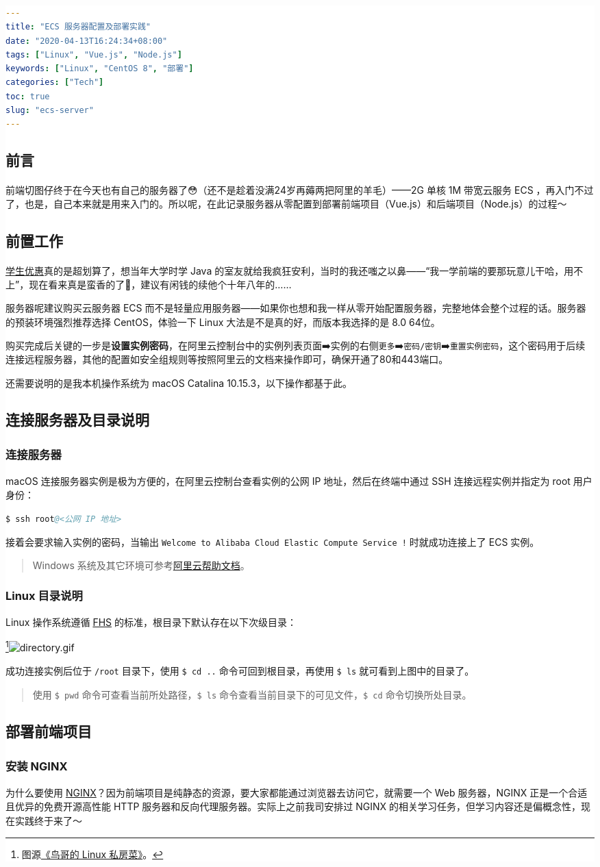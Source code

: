```yaml
---
title: "ECS 服务器配置及部署实践"
date: "2020-04-13T16:24:34+08:00"
tags: ["Linux", "Vue.js", "Node.js"]
keywords: ["Linux", "CentOS 8", "部署"]
categories: ["Tech"]
toc: true
slug: "ecs-server"
---
```


## 前言
前端切图仔终于在今天也有自己的服务器了😳（还不是趁着没满24岁再薅两把阿里的羊毛）——2G 单核 1M 带宽云服务 ECS ，再入门不过了，也是，自己本来就是用来入门的。所以呢，在此记录服务器从零配置到部署前端项目（Vue.js）和后端项目（Node.js）的过程～

## 前置工作
[学生优惠](https://promotion.aliyun.com/ntms/act/campus2018.html?utm_content=se_1004747724)真的是超划算了，想当年大学时学 Java 的室友就给我疯狂安利，当时的我还嗤之以鼻——“我一学前端的要那玩意儿干哈，用不上”，现在看来真是蛮香的了🤤，建议有闲钱的续他个十年八年的……

服务器呢建议购买云服务器 ECS 而不是轻量应用服务器——如果你也想和我一样从零开始配置服务器，完整地体会整个过程的话。服务器的预装环境强烈推荐选择 CentOS，体验一下 Linux 大法是不是真的好，而版本我选择的是 8.0 64位。

购买完成后关键的一步是**设置实例密码**，在阿里云控制台中的实例列表页面➡️实例的右侧`更多`➡️`密码/密钥`➡️`重置实例密码`，这个密码用于后续连接远程服务器，其他的配置如安全组规则等按照阿里云的文档来操作即可，确保开通了80和443端口。

还需要说明的是我本机操作系统为 macOS Catalina 10.15.3，以下操作都基于此。

## 连接服务器及目录说明
### 连接服务器
macOS 连接服务器实例是极为方便的，在阿里云控制台查看实例的公网 IP 地址，然后在终端中通过 SSH 连接远程实例并指定为 root 用户身份：

```s
$ ssh root@<公网 IP 地址>
```

接着会要求输入实例的密码，当输出 `Welcome to Alibaba Cloud Elastic Compute Service !` 时就成功连接上了 ECS 实例。

> Windows 系统及其它环境可参考[阿里云帮助文档](https://help.aliyun.com/document_detail/25434.html?spm=a2c4g.11186623.2.20.187d6c82wePGwX#concept-rsl-2vx-wdb)。

### Linux 目录说明
Linux 操作系统遵循 [FHS](http://www.pathname.com/fhs/) 的标准，根目录下默认存在以下次级目录：

[^1]![directory.gif](/images/ecs-server:directory.gif "Linux 目录树")

成功连接实例后位于 `/root` 目录下，使用 `$ cd ..` 命令可回到根目录，再使用 `$ ls` 就可看到上图中的目录了。

> 使用 `$ pwd` 命令可查看当前所处路径，`$ ls` 命令查看当前目录下的可见文件，`$ cd` 命令切换所处目录。

## 部署前端项目
### 安装 NGINX
为什么要使用 [NGINX](https://www.nginx.com)？因为前端项目是纯静态的资源，要大家都能通过浏览器去访问它，就需要一个 Web 服务器，NGINX 正是一个合适且优异的免费开源高性能 HTTP 服务器和反向代理服务器。实际上之前我司安排过 NGINX 的相关学习任务，但学习内容还是偏概念性，现在实践终于来了～


[^1]: 图源[《鸟哥的 Linux 私房菜》](http://cn.linux.vbird.org/linux_basic/0210filepermission_3.php#dir_tree)。